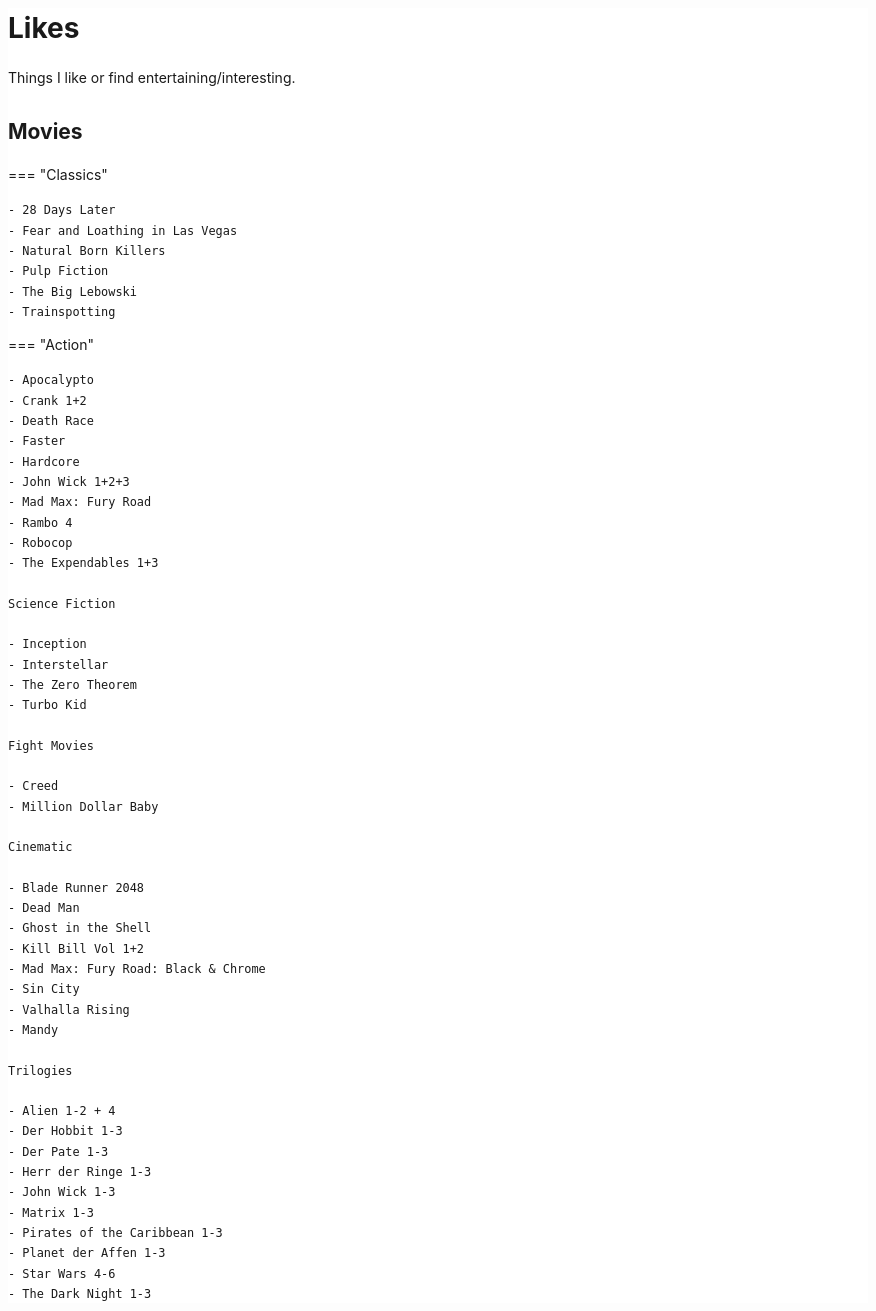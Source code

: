 # Likes

Things I like or find entertaining/interesting.

## Movies

=== "Classics"

    - 28 Days Later
    - Fear and Loathing in Las Vegas
    - Natural Born Killers
    - Pulp Fiction
    - The Big Lebowski
    - Trainspotting

=== "Action"

    - Apocalypto
    - Crank 1+2
    - Death Race
    - Faster
    - Hardcore
    - John Wick 1+2+3
    - Mad Max: Fury Road
    - Rambo 4
    - Robocop
    - The Expendables 1+3

    Science Fiction

    - Inception
    - Interstellar
    - The Zero Theorem
    - Turbo Kid

    Fight Movies

    - Creed
    - Million Dollar Baby

    Cinematic

    - Blade Runner 2048
    - Dead Man
    - Ghost in the Shell
    - Kill Bill Vol 1+2
    - Mad Max: Fury Road: Black & Chrome
    - Sin City
    - Valhalla Rising
    - Mandy

    Trilogies

    - Alien 1-2 + 4
    - Der Hobbit 1-3
    - Der Pate 1-3
    - Herr der Ringe 1-3
    - John Wick 1-3
    - Matrix 1-3
    - Pirates of the Caribbean 1-3
    - Planet der Affen 1-3
    - Star Wars 4-6
    - The Dark Night 1-3
